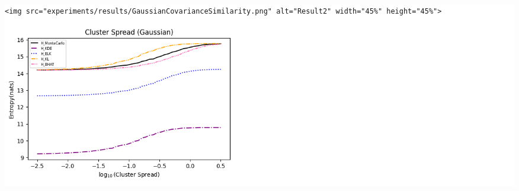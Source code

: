    <img src="experiments/results/GaussianCovarianceSimilarity.png" alt="Result2" width="45%" height="45%">
</p>
<p float="left">
    <img src="experiments/results/GaussianClusterSpread.png" alt="Result3" width="45%" height="45%">